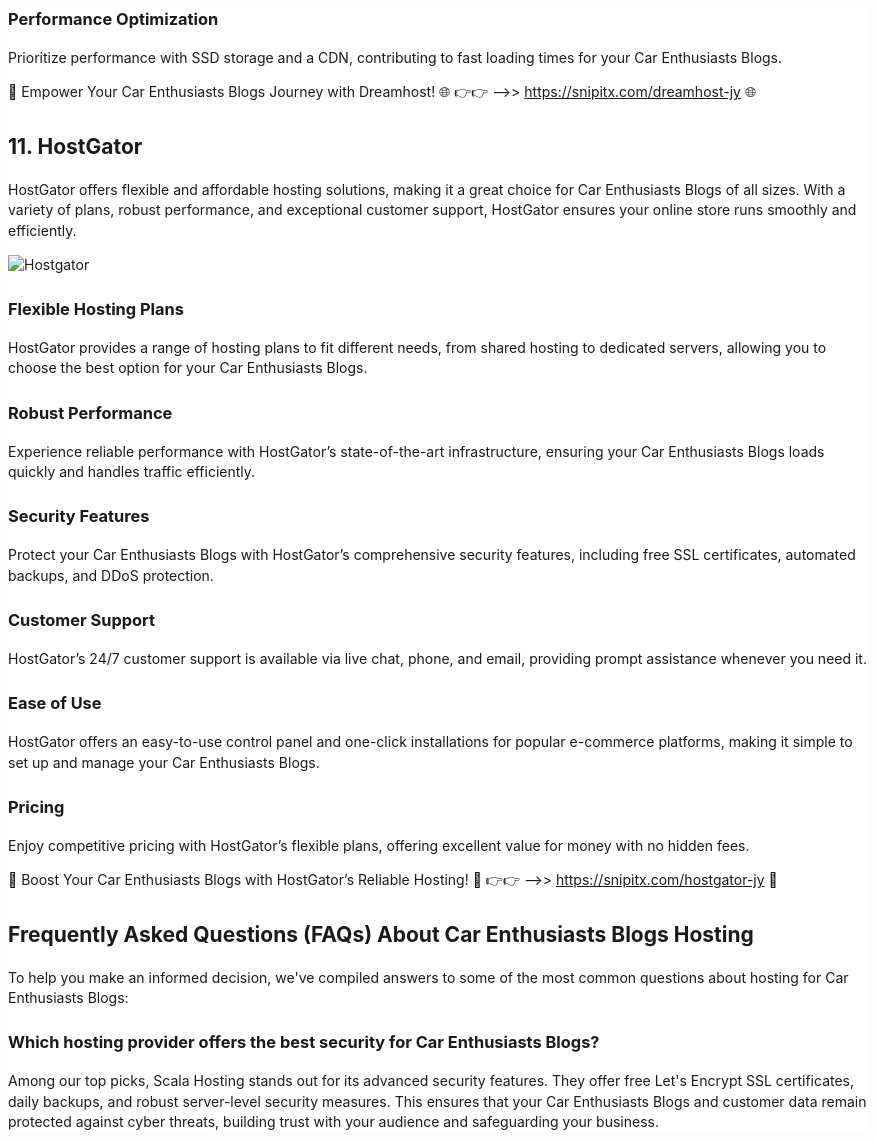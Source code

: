 ### Performance Optimization
Prioritize performance with SSD storage and a CDN, contributing to fast loading times for your Car Enthusiasts Blogs.

🚀 Empower Your Car Enthusiasts Blogs Journey with Dreamhost! 🌐
👉👉 -->> https://snipitx.com/dreamhost-jy 🌐

## 11. HostGator

HostGator offers flexible and affordable hosting solutions, making it a great choice for Car Enthusiasts Blogs of all sizes. With a variety of plans, robust performance, and exceptional customer support, HostGator ensures your online store runs smoothly and efficiently.

![Hostgator](https://i.imgur.com/SNC0dSu.jpeg "Hostgator Hosting")

### Flexible Hosting Plans
HostGator provides a range of hosting plans to fit different needs, from shared hosting to dedicated servers, allowing you to choose the best option for your Car Enthusiasts Blogs.

### Robust Performance
Experience reliable performance with HostGator’s state-of-the-art infrastructure, ensuring your Car Enthusiasts Blogs loads quickly and handles traffic efficiently.

### Security Features
Protect your Car Enthusiasts Blogs with HostGator’s comprehensive security features, including free SSL certificates, automated backups, and DDoS protection.

### Customer Support
HostGator’s 24/7 customer support is available via live chat, phone, and email, providing prompt assistance whenever you need it.

### Ease of Use
HostGator offers an easy-to-use control panel and one-click installations for popular e-commerce platforms, making it simple to set up and manage your Car Enthusiasts Blogs.

### Pricing
Enjoy competitive pricing with HostGator’s flexible plans, offering excellent value for money with no hidden fees.

🌟 Boost Your Car Enthusiasts Blogs with HostGator’s Reliable Hosting! 🚀
👉👉 -->> https://snipitx.com/hostgator-jy 🚀

## Frequently Asked Questions (FAQs) About Car Enthusiasts Blogs Hosting

To help you make an informed decision, we've compiled answers to some of the most common questions about hosting for Car Enthusiasts Blogs:

### Which hosting provider offers the best security for Car Enthusiasts Blogs? 
Among our top picks, Scala Hosting stands out for its advanced security features. They offer free Let's Encrypt SSL certificates, daily backups, and robust server-level security measures. This ensures that your Car Enthusiasts Blogs and customer data remain protected against cyber threats, building trust with your audience and safeguarding your business.
